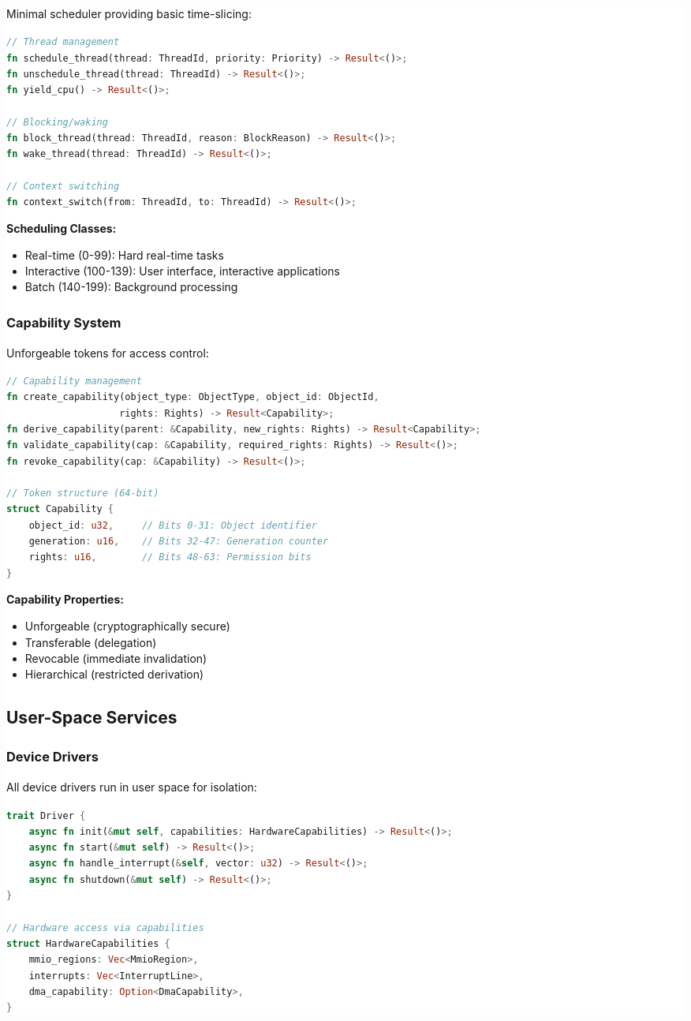 Minimal scheduler providing basic time-slicing:

```rust
// Thread management
fn schedule_thread(thread: ThreadId, priority: Priority) -> Result<()>;
fn unschedule_thread(thread: ThreadId) -> Result<()>;
fn yield_cpu() -> Result<()>;

// Blocking/waking
fn block_thread(thread: ThreadId, reason: BlockReason) -> Result<()>;
fn wake_thread(thread: ThreadId) -> Result<()>;

// Context switching
fn context_switch(from: ThreadId, to: ThreadId) -> Result<()>;
```

**Scheduling Classes:**
- Real-time (0-99): Hard real-time tasks
- Interactive (100-139): User interface, interactive applications  
- Batch (140-199): Background processing

### Capability System

Unforgeable tokens for access control:

```rust
// Capability management
fn create_capability(object_type: ObjectType, object_id: ObjectId, 
                    rights: Rights) -> Result<Capability>;
fn derive_capability(parent: &Capability, new_rights: Rights) -> Result<Capability>;
fn validate_capability(cap: &Capability, required_rights: Rights) -> Result<()>;
fn revoke_capability(cap: &Capability) -> Result<()>;

// Token structure (64-bit)
struct Capability {
    object_id: u32,     // Bits 0-31: Object identifier
    generation: u16,    // Bits 32-47: Generation counter
    rights: u16,        // Bits 48-63: Permission bits
}
```

**Capability Properties:**
- Unforgeable (cryptographically secure)
- Transferable (delegation)
- Revocable (immediate invalidation)
- Hierarchical (restricted derivation)

## User-Space Services

### Device Drivers

All device drivers run in user space for isolation:

```rust
trait Driver {
    async fn init(&mut self, capabilities: HardwareCapabilities) -> Result<()>;
    async fn start(&mut self) -> Result<()>;
    async fn handle_interrupt(&self, vector: u32) -> Result<()>;
    async fn shutdown(&mut self) -> Result<()>;
}

// Hardware access via capabilities
struct HardwareCapabilities {
    mmio_regions: Vec<MmioRegion>,
    interrupts: Vec<InterruptLine>,
    dma_capability: Option<DmaCapability>,
}
```